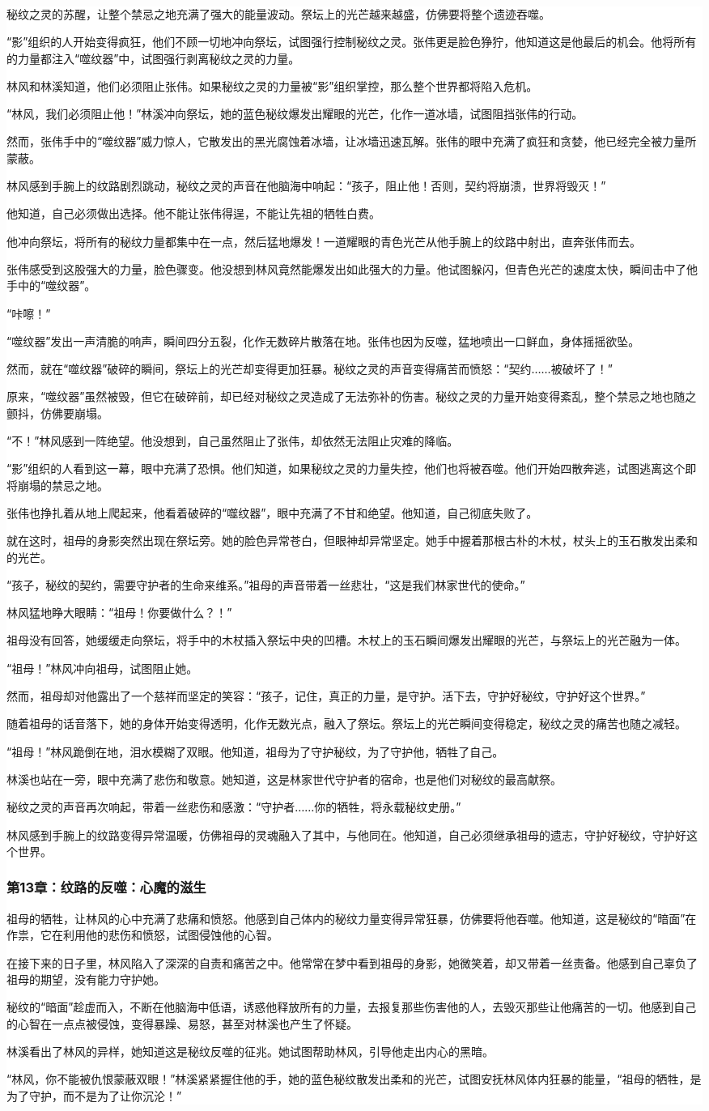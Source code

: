 秘纹之灵的苏醒，让整个禁忌之地充满了强大的能量波动。祭坛上的光芒越来越盛，仿佛要将整个遗迹吞噬。

“影”组织的人开始变得疯狂，他们不顾一切地冲向祭坛，试图强行控制秘纹之灵。张伟更是脸色狰狞，他知道这是他最后的机会。他将所有的力量都注入“噬纹器”中，试图强行剥离秘纹之灵的力量。

林风和林溪知道，他们必须阻止张伟。如果秘纹之灵的力量被“影”组织掌控，那么整个世界都将陷入危机。

“林风，我们必须阻止他！”林溪冲向祭坛，她的蓝色秘纹爆发出耀眼的光芒，化作一道冰墙，试图阻挡张伟的行动。

然而，张伟手中的“噬纹器”威力惊人，它散发出的黑光腐蚀着冰墙，让冰墙迅速瓦解。张伟的眼中充满了疯狂和贪婪，他已经完全被力量所蒙蔽。

林风感到手腕上的纹路剧烈跳动，秘纹之灵的声音在他脑海中响起：“孩子，阻止他！否则，契约将崩溃，世界将毁灭！”

他知道，自己必须做出选择。他不能让张伟得逞，不能让先祖的牺牲白费。

他冲向祭坛，将所有的秘纹力量都集中在一点，然后猛地爆发！一道耀眼的青色光芒从他手腕上的纹路中射出，直奔张伟而去。

张伟感受到这股强大的力量，脸色骤变。他没想到林风竟然能爆发出如此强大的力量。他试图躲闪，但青色光芒的速度太快，瞬间击中了他手中的“噬纹器”。

“咔嚓！”

“噬纹器”发出一声清脆的响声，瞬间四分五裂，化作无数碎片散落在地。张伟也因为反噬，猛地喷出一口鲜血，身体摇摇欲坠。

然而，就在“噬纹器”破碎的瞬间，祭坛上的光芒却变得更加狂暴。秘纹之灵的声音变得痛苦而愤怒：“契约……被破坏了！”

原来，“噬纹器”虽然被毁，但它在破碎前，却已经对秘纹之灵造成了无法弥补的伤害。秘纹之灵的力量开始变得紊乱，整个禁忌之地也随之颤抖，仿佛要崩塌。

“不！”林风感到一阵绝望。他没想到，自己虽然阻止了张伟，却依然无法阻止灾难的降临。

“影”组织的人看到这一幕，眼中充满了恐惧。他们知道，如果秘纹之灵的力量失控，他们也将被吞噬。他们开始四散奔逃，试图逃离这个即将崩塌的禁忌之地。

张伟也挣扎着从地上爬起来，他看着破碎的“噬纹器”，眼中充满了不甘和绝望。他知道，自己彻底失败了。

就在这时，祖母的身影突然出现在祭坛旁。她的脸色异常苍白，但眼神却异常坚定。她手中握着那根古朴的木杖，杖头上的玉石散发出柔和的光芒。

“孩子，秘纹的契约，需要守护者的生命来维系。”祖母的声音带着一丝悲壮，“这是我们林家世代的使命。”

林风猛地睁大眼睛：“祖母！你要做什么？！”

祖母没有回答，她缓缓走向祭坛，将手中的木杖插入祭坛中央的凹槽。木杖上的玉石瞬间爆发出耀眼的光芒，与祭坛上的光芒融为一体。

“祖母！”林风冲向祖母，试图阻止她。

然而，祖母却对他露出了一个慈祥而坚定的笑容：“孩子，记住，真正的力量，是守护。活下去，守护好秘纹，守护好这个世界。”

随着祖母的话音落下，她的身体开始变得透明，化作无数光点，融入了祭坛。祭坛上的光芒瞬间变得稳定，秘纹之灵的痛苦也随之减轻。

“祖母！”林风跪倒在地，泪水模糊了双眼。他知道，祖母为了守护秘纹，为了守护他，牺牲了自己。

林溪也站在一旁，眼中充满了悲伤和敬意。她知道，这是林家世代守护者的宿命，也是他们对秘纹的最高献祭。

秘纹之灵的声音再次响起，带着一丝悲伤和感激：“守护者……你的牺牲，将永载秘纹史册。”

林风感到手腕上的纹路变得异常温暖，仿佛祖母的灵魂融入了其中，与他同在。他知道，自己必须继承祖母的遗志，守护好秘纹，守护好这个世界。

### 第13章：纹路的反噬：心魔的滋生

祖母的牺牲，让林风的心中充满了悲痛和愤怒。他感到自己体内的秘纹力量变得异常狂暴，仿佛要将他吞噬。他知道，这是秘纹的“暗面”在作祟，它在利用他的悲伤和愤怒，试图侵蚀他的心智。

在接下来的日子里，林风陷入了深深的自责和痛苦之中。他常常在梦中看到祖母的身影，她微笑着，却又带着一丝责备。他感到自己辜负了祖母的期望，没有能力守护她。

秘纹的“暗面”趁虚而入，不断在他脑海中低语，诱惑他释放所有的力量，去报复那些伤害他的人，去毁灭那些让他痛苦的一切。他感到自己的心智在一点点被侵蚀，变得暴躁、易怒，甚至对林溪也产生了怀疑。

林溪看出了林风的异样，她知道这是秘纹反噬的征兆。她试图帮助林风，引导他走出内心的黑暗。

“林风，你不能被仇恨蒙蔽双眼！”林溪紧紧握住他的手，她的蓝色秘纹散发出柔和的光芒，试图安抚林风体内狂暴的能量，“祖母的牺牲，是为了守护，而不是为了让你沉沦！”
